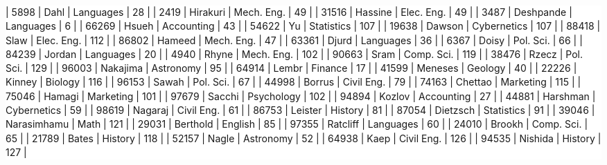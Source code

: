 | 5898 | Dahl | Languages | 28 |
| 2419 | Hirakuri | Mech. Eng. | 49 |
| 31516 | Hassine | Elec. Eng. | 49 |
| 3487 | Deshpande | Languages | 6 |
| 66269 | Hsueh | Accounting | 43 |
| 54622 | Yu | Statistics | 107 |
| 19638 | Dawson | Cybernetics | 107 |
| 88418 | Slaw | Elec. Eng. | 112 |
| 86802 | Hameed | Mech. Eng. | 47 |
| 63361 | Djurd | Languages | 36 |
| 6367 | Doisy | Pol. Sci. | 66 |
| 84239 | Jordan | Languages | 20 |
| 4940 | Rhyne | Mech. Eng. | 102 |
| 90663 | Sram | Comp. Sci. | 119 |
| 38476 | Rzecz | Pol. Sci. | 129 |
| 96003 | Nakajima | Astronomy | 95 |
| 64914 | Lembr | Finance | 17 |
| 41599 | Meneses | Geology | 40 |
| 22226 | Kinney | Biology | 116 |
| 96153 | Sawah | Pol. Sci. | 67 |
| 44998 | Borrus | Civil Eng. | 79 |
| 74163 | Chettao | Marketing | 115 |
| 75046 | Hamagi | Marketing | 101 |
| 97679 | Sacchi | Psychology | 102 |
| 94894 | Kozlov | Accounting | 27 |
| 44881 | Harshman | Cybernetics | 59 |
| 98619 | Nagaraj | Civil Eng. | 61 |
| 86753 | Leister | History | 81 |
| 87054 | Dietzsch | Statistics | 91 |
| 39046 | Narasimhamu | Math | 121 |
| 29031 | Berthold | English | 85 |
| 97355 | Ratcliff | Languages | 60 |
| 24010 | Brookh | Comp. Sci. | 65 |
| 21789 | Bates | History | 118 |
| 52157 | Nagle | Astronomy | 52 |
| 64938 | Kaep | Civil Eng. | 126 |
| 94535 | Nishida | History | 127 |